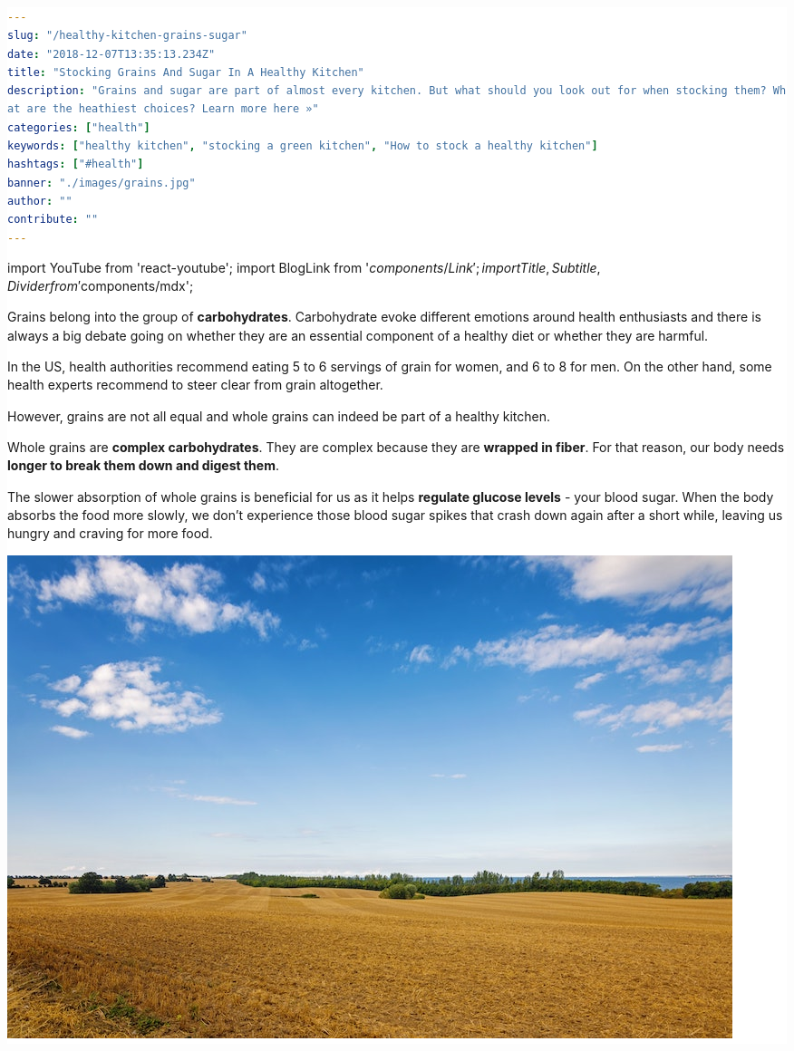 ```yaml
---
slug: "/healthy-kitchen-grains-sugar"
date: "2018-12-07T13:35:13.234Z"
title: "Stocking Grains And Sugar In A Healthy Kitchen"
description: "Grains and sugar are part of almost every kitchen. But what should you look out for when stocking them? What are the heathiest choices? Learn more here »"
categories: ["health"]
keywords: ["healthy kitchen", "stocking a green kitchen", "How to stock a healthy kitchen"]
hashtags: ["#health"]
banner: "./images/grains.jpg"
author: ""
contribute: ""
---
```


import YouTube from 'react-youtube';
import BlogLink from '$components/Link';
import { Title, Subtitle, Divider } from '$components/mdx';

Grains belong into the group of **carbohydrates**. Carbohydrate evoke different emotions around health enthusiasts and there is always a big debate going on whether they are an essential component of a healthy diet or whether they are harmful. 

In the US, health authorities recommend eating 5 to 6 servings of grain for women, and 6 to 8 for men. On the other hand, some health experts recommend to steer clear from grain altogether. 

However, grains are not all equal and whole grains can indeed be part of a healthy kitchen. 

<Title id="healthy-kitchen-grains">What are whole grains?</Title>

Whole grains are **complex carbohydrates**. They are complex because they are **wrapped in fiber**. For that reason, our body needs **longer to break them down and digest them**.

The slower absorption of whole grains is beneficial for us as it helps **regulate glucose levels** - your blood sugar. When the body absorbs the food more slowly, we don’t experience those blood sugar spikes that crash down again after a short while, leaving us hungry and craving for more food.

![stocking a healthy kitchen with grains](./images/grains2.jpg)

